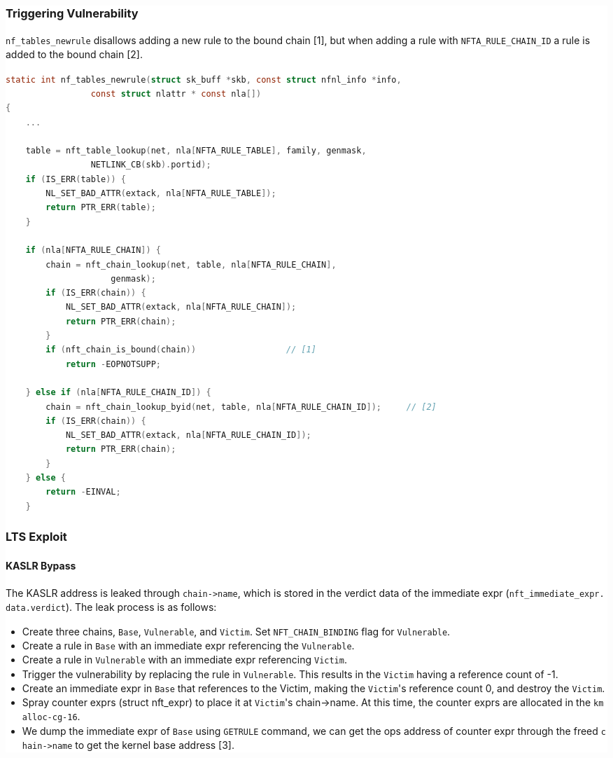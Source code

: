 ### Triggering Vulnerability

`nf_tables_newrule` disallows adding a new rule to the bound chain [1], but when adding a rule with `NFTA_RULE_CHAIN_ID` a rule is added to the bound chain [2].

```c
static int nf_tables_newrule(struct sk_buff *skb, const struct nfnl_info *info,
			     const struct nlattr * const nla[])
{
    ...

	table = nft_table_lookup(net, nla[NFTA_RULE_TABLE], family, genmask,
				 NETLINK_CB(skb).portid);
	if (IS_ERR(table)) {
		NL_SET_BAD_ATTR(extack, nla[NFTA_RULE_TABLE]);
		return PTR_ERR(table);
	}

	if (nla[NFTA_RULE_CHAIN]) {
		chain = nft_chain_lookup(net, table, nla[NFTA_RULE_CHAIN],
					 genmask);
		if (IS_ERR(chain)) {
			NL_SET_BAD_ATTR(extack, nla[NFTA_RULE_CHAIN]);
			return PTR_ERR(chain);
		}
		if (nft_chain_is_bound(chain))                  // [1]
			return -EOPNOTSUPP;

	} else if (nla[NFTA_RULE_CHAIN_ID]) {
		chain = nft_chain_lookup_byid(net, table, nla[NFTA_RULE_CHAIN_ID]);     // [2]
		if (IS_ERR(chain)) {
			NL_SET_BAD_ATTR(extack, nla[NFTA_RULE_CHAIN_ID]);
			return PTR_ERR(chain);
		}
	} else {
		return -EINVAL;
	}
```

### LTS Exploit

#### KASLR Bypass

The KASLR address is leaked through `chain->name`, which is stored in the verdict data of the immediate expr (`nft_immediate_expr.data.verdict`). The leak process is as follows:

- Create three chains, `Base`, `Vulnerable`, and `Victim`. Set `NFT_CHAIN_BINDING` flag for `Vulnerable`.
- Create a rule in `Base` with an immediate expr referencing the `Vulnerable`.
- Create a rule in `Vulnerable` with an immediate expr referencing `Victim`.
- Trigger the vulnerability by replacing the rule in `Vulnerable`. This results in the `Victim` having a reference count of -1.
- Create an immediate expr in `Base` that references to the Victim, making the `Victim`'s reference count 0, and destroy the `Victim`.
- Spray counter exprs (struct nft_expr) to place it at `Victim`'s chain->name. At this time, the counter exprs are allocated in the `kmalloc-cg-16`.
- We dump the immediate expr of `Base` using `GETRULE` command, we can get the ops address of counter expr through the freed `chain->name` to get the kernel base address [3].

